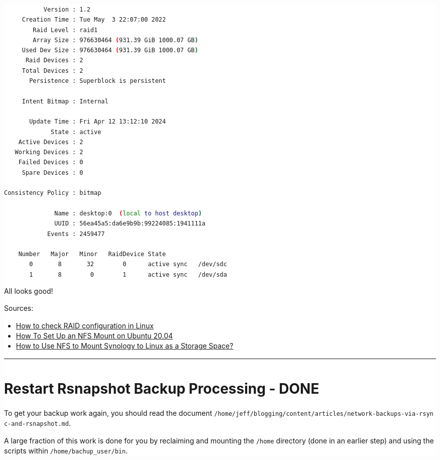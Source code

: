 ```bash
           Version : 1.2
     Creation Time : Tue May  3 22:07:00 2022
        Raid Level : raid1
        Array Size : 976630464 (931.39 GiB 1000.07 GB)
     Used Dev Size : 976630464 (931.39 GiB 1000.07 GB)
      Raid Devices : 2
     Total Devices : 2
       Persistence : Superblock is persistent

     Intent Bitmap : Internal

       Update Time : Fri Apr 12 13:12:10 2024
             State : active
    Active Devices : 2
   Working Devices : 2
    Failed Devices : 0
     Spare Devices : 0

Consistency Policy : bitmap

              Name : desktop:0  (local to host desktop)
              UUID : 56ea45a5:da6e9b9b:99224085:1941111a
            Events : 2459477

    Number   Major   Minor   RaidDevice State
       0       8       32        0      active sync   /dev/sdc
       1       8        0        1      active sync   /dev/sda
```

All looks good!

Sources:

* [How to check RAID configuration in Linux](https://www.cyberciti.biz/faq/how-to-check-raid-configuration-in-linux/)
* [How To Set Up an NFS Mount on Ubuntu 20.04](https://www.digitalocean.com/community/tutorials/how-to-set-up-an-nfs-mount-on-ubuntu-20-04)
* [How to Use NFS to Mount Synology to Linux as a Storage Space?](https://linuxhint.com/nfs-mount-synology-linux/)

---------------

# Restart Rsnapshot Backup Processing - DONE

To get your backup work again,
you should read the document
`/home/jeff/blogging/content/articles/network-backups-via-rsync-and-rsnapshot.md`.

A large fraction of this work is done for you by reclaiming and mounting
the `/home` directory (done in an earlier step)
and using the scripts within `/home/bachup_user/bin`.
